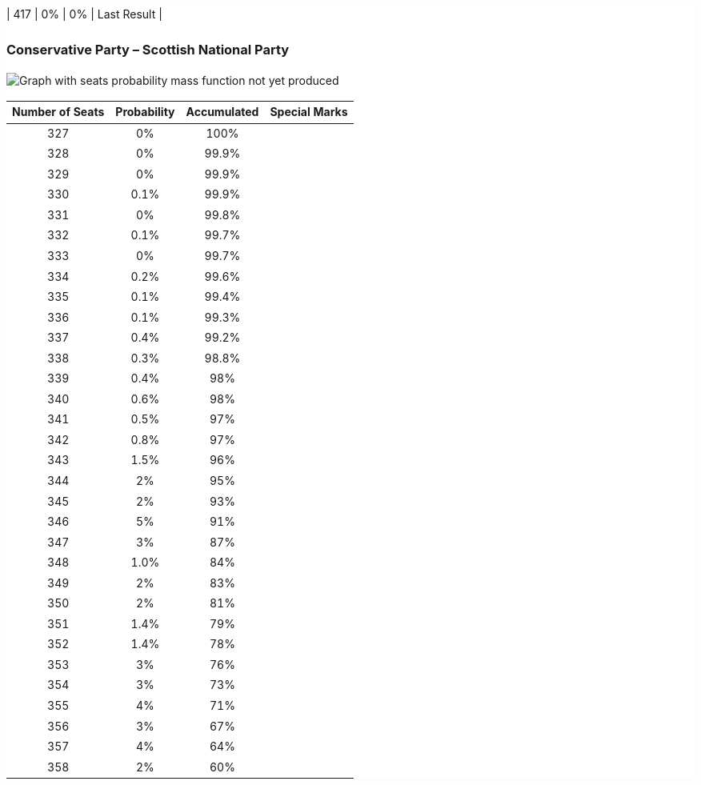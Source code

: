 | 417 | 0% | 0% | Last Result |

### Conservative Party – Scottish National Party

![Graph with seats probability mass function not yet produced](2021-02-01-RedfieldWiltonStrategies-coalitions-seats-pmf-con–snp.png "Seats Probability Mass Function")

| Number of Seats | Probability | Accumulated | Special Marks |
|:---------------:|:-----------:|:-----------:|:-------------:|
| 327 | 0% | 100% |  |
| 328 | 0% | 99.9% |  |
| 329 | 0% | 99.9% |  |
| 330 | 0.1% | 99.9% |  |
| 331 | 0% | 99.8% |  |
| 332 | 0.1% | 99.7% |  |
| 333 | 0% | 99.7% |  |
| 334 | 0.2% | 99.6% |  |
| 335 | 0.1% | 99.4% |  |
| 336 | 0.1% | 99.3% |  |
| 337 | 0.4% | 99.2% |  |
| 338 | 0.3% | 98.8% |  |
| 339 | 0.4% | 98% |  |
| 340 | 0.6% | 98% |  |
| 341 | 0.5% | 97% |  |
| 342 | 0.8% | 97% |  |
| 343 | 1.5% | 96% |  |
| 344 | 2% | 95% |  |
| 345 | 2% | 93% |  |
| 346 | 5% | 91% |  |
| 347 | 3% | 87% |  |
| 348 | 1.0% | 84% |  |
| 349 | 2% | 83% |  |
| 350 | 2% | 81% |  |
| 351 | 1.4% | 79% |  |
| 352 | 1.4% | 78% |  |
| 353 | 3% | 76% |  |
| 354 | 3% | 73% |  |
| 355 | 4% | 71% |  |
| 356 | 3% | 67% |  |
| 357 | 4% | 64% |  |
| 358 | 2% | 60% |  |